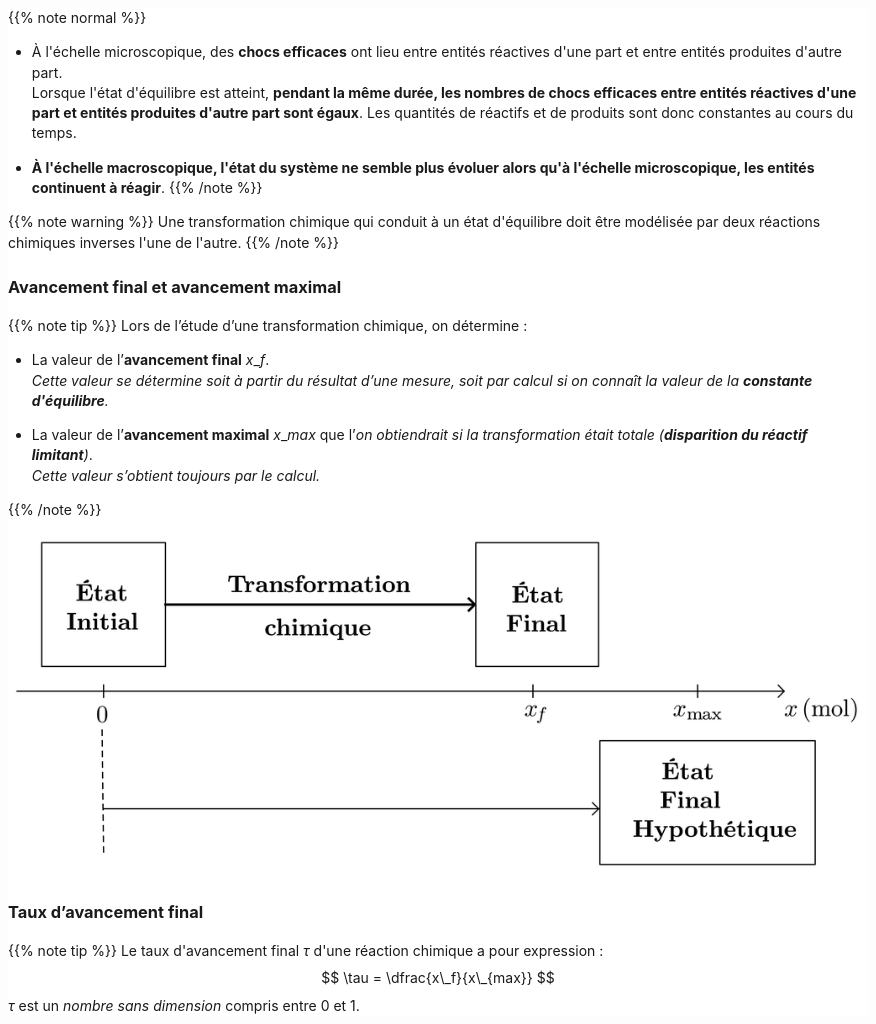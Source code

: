 {{% note normal %}}

- À l'échelle microscopique, des **chocs efficaces** ont lieu entre entités réactives d'une part et entre entités produites d'autre part.\
Lorsque l'état d'équilibre est atteint, **pendant la même durée, les nombres de chocs efficaces entre entités réactives d'une part et entités produites d'autre part sont égaux**. Les quantités de réactifs et de produits sont donc constantes au cours du temps.

- **À l'échelle macroscopique, l'état du système ne semble plus évoluer alors qu'à l'échelle microscopique, les entités continuent à réagir**.
{{% /note %}}

{{% note warning %}}
Une transformation chimique qui conduit à un état d'équilibre doit être modélisée par deux réactions chimiques inverses l'une de l'autre.
{{% /note %}}

### Avancement final et avancement maximal

{{% note tip %}}
Lors de l’étude d’une transformation chimique, on détermine :

- La valeur de l’**avancement final** $x\_f$.\
    *Cette valeur se détermine soit à partir du résultat d’une mesure, soit par calcul si on connaît la valeur de la **constante d'équilibre**.*

- La valeur de l’**avancement maximal** $x\_{max}$ que l’*on obtiendrait si la transformation était totale (**disparition du réactif limitant**)*.\
    *Cette valeur s’obtient toujours par le calcul.*

{{% /note %}}

<img src="/terminales-pc/chap-9/chap-9-1/chap-9-1-1.png" alt="" width="100%" />

### Taux d’avancement final

{{% note tip %}}
Le taux d'avancement final $\tau$ d'une réaction chimique a pour expression :
$$
    \tau = \dfrac{x\_f}{x\_{max}}
$$
$\tau$ est un *nombre sans dimension* compris entre 0 et 1.
